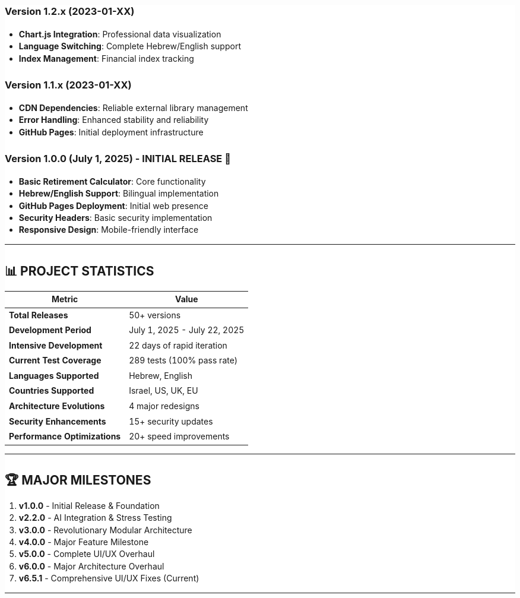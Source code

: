 ### Version 1.2.x (2023-01-XX)
- **Chart.js Integration**: Professional data visualization
- **Language Switching**: Complete Hebrew/English support
- **Index Management**: Financial index tracking

### Version 1.1.x (2023-01-XX)
- **CDN Dependencies**: Reliable external library management
- **Error Handling**: Enhanced stability and reliability
- **GitHub Pages**: Initial deployment infrastructure

### Version 1.0.0 (July 1, 2025) - **INITIAL RELEASE** 🎉
- **Basic Retirement Calculator**: Core functionality
- **Hebrew/English Support**: Bilingual implementation
- **GitHub Pages Deployment**: Initial web presence
- **Security Headers**: Basic security implementation
- **Responsive Design**: Mobile-friendly interface

---

## 📊 **PROJECT STATISTICS**

| Metric | Value |
|--------|-------|
| **Total Releases** | 50+ versions |
| **Development Period** | July 1, 2025 - July 22, 2025 |
| **Intensive Development** | 22 days of rapid iteration |
| **Current Test Coverage** | 289 tests (100% pass rate) |
| **Languages Supported** | Hebrew, English |
| **Countries Supported** | Israel, US, UK, EU |
| **Architecture Evolutions** | 4 major redesigns |
| **Security Enhancements** | 15+ security updates |
| **Performance Optimizations** | 20+ speed improvements |

---

## 🏆 **MAJOR MILESTONES**

1. **v1.0.0** - Initial Release & Foundation
2. **v2.2.0** - AI Integration & Stress Testing
3. **v3.0.0** - Revolutionary Modular Architecture
4. **v4.0.0** - Major Feature Milestone
5. **v5.0.0** - Complete UI/UX Overhaul
6. **v6.0.0** - Major Architecture Overhaul
7. **v6.5.1** - Comprehensive UI/UX Fixes (Current)

---